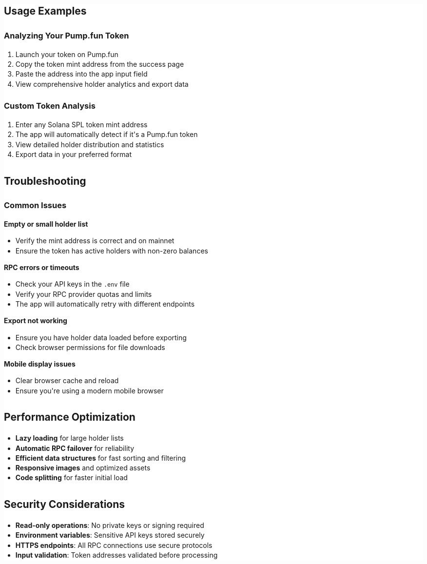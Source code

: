 ## Usage Examples

### Analyzing Your Pump.fun Token
1. Launch your token on Pump.fun
2. Copy the token mint address from the success page
3. Paste the address into the app input field
4. View comprehensive holder analytics and export data

### Custom Token Analysis
1. Enter any Solana SPL token mint address
2. The app will automatically detect if it's a Pump.fun token
3. View detailed holder distribution and statistics
4. Export data in your preferred format

## Troubleshooting

### Common Issues

**Empty or small holder list**
- Verify the mint address is correct and on mainnet
- Ensure the token has active holders with non-zero balances

**RPC errors or timeouts**
- Check your API keys in the `.env` file
- Verify your RPC provider quotas and limits
- The app will automatically retry with different endpoints

**Export not working**
- Ensure you have holder data loaded before exporting
- Check browser permissions for file downloads

**Mobile display issues**
- Clear browser cache and reload
- Ensure you're using a modern mobile browser

## Performance Optimization

- **Lazy loading** for large holder lists
- **Automatic RPC failover** for reliability
- **Efficient data structures** for fast sorting and filtering
- **Responsive images** and optimized assets
- **Code splitting** for faster initial load

## Security Considerations

- **Read-only operations**: No private keys or signing required
- **Environment variables**: Sensitive API keys stored securely
- **HTTPS endpoints**: All RPC connections use secure protocols
- **Input validation**: Token addresses validated before processing
